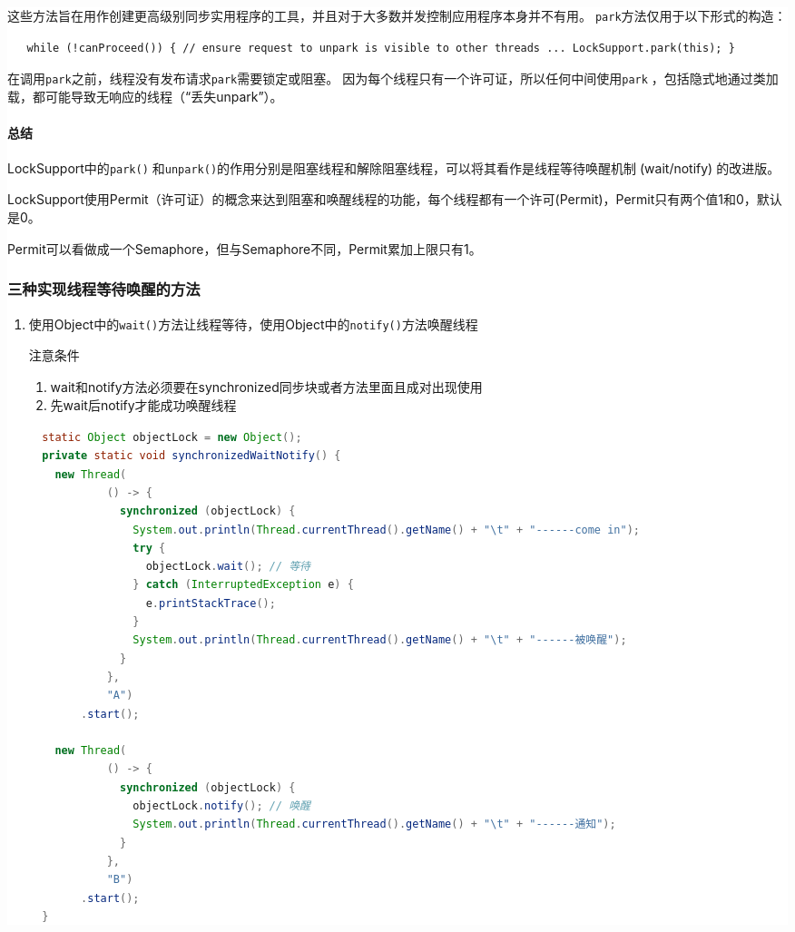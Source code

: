 这些方法旨在用作创建更高级别同步实用程序的工具，并且对于大多数并发控制应用程序本身并不有用。 `park`方法仅用于以下形式的构造：

```
   while (!canProceed()) { // ensure request to unpark is visible to other threads ... LockSupport.park(this); } 
```

在调用`park`之前，线程没有发布请求`park`需要锁定或阻塞。 因为每个线程只有一个许可证，所以任何中间使用`park` ，包括隐式地通过类加载，都可能导致无响应的线程（“丢失unpark”）。

#### 总结

LockSupport中的`park()` 和`unpark()`的作用分别是阻塞线程和解除阻塞线程，可以将其看作是线程等待唤醒机制 (wait/notify) 的改进版。

LockSupport使用Permit（许可证）的概念来达到阻塞和唤醒线程的功能，每个线程都有一个许可(Permit)，Permit只有两个值1和0，默认是0。

Permit可以看做成一个Semaphore，但与Semaphore不同，Permit累加上限只有1。

### 三种实现线程等待唤醒的方法

1. 使用Object中的`wait()`方法让线程等待，使用Object中的`notify()`方法唤醒线程
   
   注意条件
   
   1. wait和notify方法必须要在synchronized同步块或者方法里面且成对出现使用
   2. 先wait后notify才能成功唤醒线程
   
   ```java
     static Object objectLock = new Object();
     private static void synchronizedWaitNotify() {
       new Thread(
               () -> {
                 synchronized (objectLock) {
                   System.out.println(Thread.currentThread().getName() + "\t" + "------come in");
                   try {
                     objectLock.wait(); // 等待
                   } catch (InterruptedException e) {
                     e.printStackTrace();
                   }
                   System.out.println(Thread.currentThread().getName() + "\t" + "------被唤醒");
                 }
               },
               "A")
           .start();
   
       new Thread(
               () -> {
                 synchronized (objectLock) {
                   objectLock.notify(); // 唤醒
                   System.out.println(Thread.currentThread().getName() + "\t" + "------通知");
                 }
               },
               "B")
           .start();
     }
   ```
   